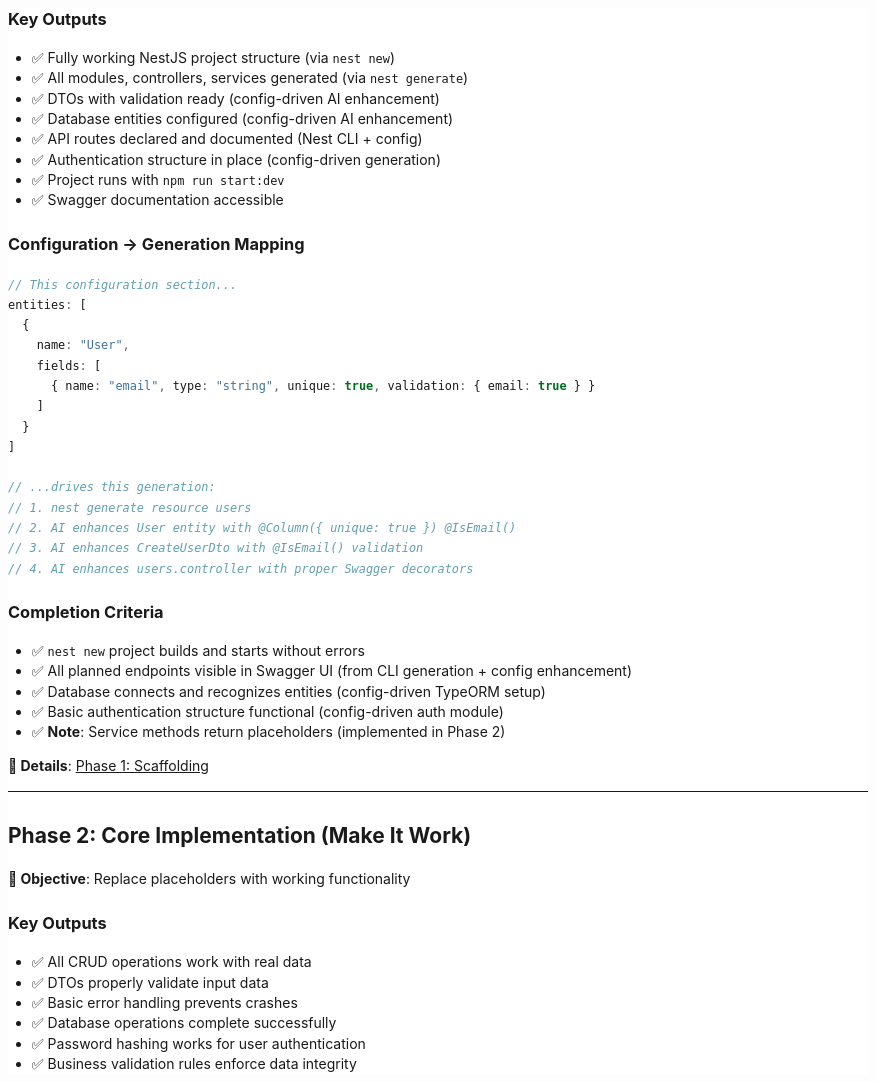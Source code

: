 ### **Key Outputs**
- ✅ Fully working NestJS project structure (via `nest new`)
- ✅ All modules, controllers, services generated (via `nest generate`)
- ✅ DTOs with validation ready (config-driven AI enhancement)
- ✅ Database entities configured (config-driven AI enhancement)
- ✅ API routes declared and documented (Nest CLI + config)
- ✅ Authentication structure in place (config-driven generation)
- ✅ Project runs with `npm run start:dev`
- ✅ Swagger documentation accessible

### **Configuration → Generation Mapping**
```typescript
// This configuration section...
entities: [
  {
    name: "User",
    fields: [
      { name: "email", type: "string", unique: true, validation: { email: true } }
    ]
  }
]

// ...drives this generation:
// 1. nest generate resource users
// 2. AI enhances User entity with @Column({ unique: true }) @IsEmail()
// 3. AI enhances CreateUserDto with @IsEmail() validation
// 4. AI enhances users.controller with proper Swagger decorators
```

### **Completion Criteria**
- ✅ `nest new` project builds and starts without errors
- ✅ All planned endpoints visible in Swagger UI (from CLI generation + config enhancement)
- ✅ Database connects and recognizes entities (config-driven TypeORM setup)
- ✅ Basic authentication structure functional (config-driven auth module)
- ✅ **Note**: Service methods return placeholders (implemented in Phase 2)

**📖 Details**: [Phase 1: Scaffolding](./phases/phase-1-scaffolding.md)

---

## Phase 2: Core Implementation (Make It Work)

**🎯 Objective**: Replace placeholders with working functionality

### **Key Outputs**
- ✅ All CRUD operations work with real data
- ✅ DTOs properly validate input data
- ✅ Basic error handling prevents crashes
- ✅ Database operations complete successfully
- ✅ Password hashing works for user authentication
- ✅ Business validation rules enforce data integrity
